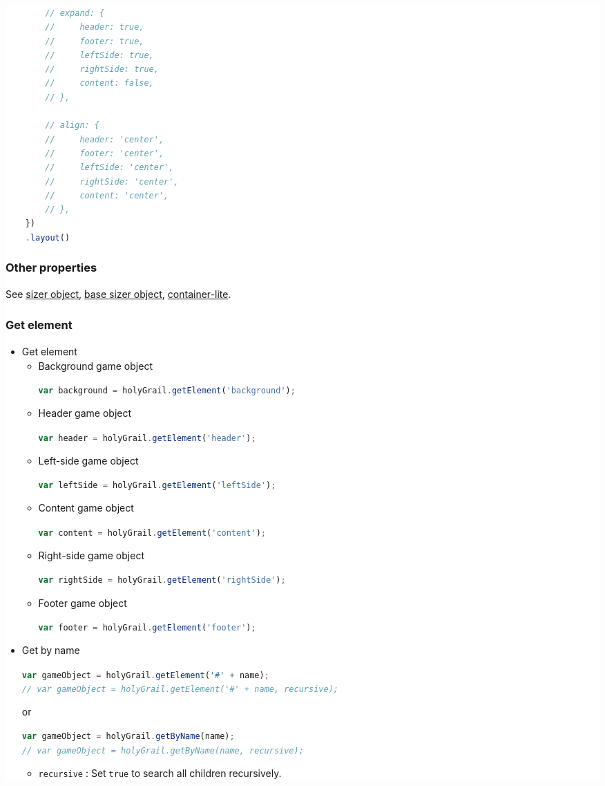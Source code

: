 ```javascript
        // expand: {
        //     header: true,
        //     footer: true,
        //     leftSide: true,
        //     rightSide: true,
        //     content: false,
        // },
    
        // align: {
        //     header: 'center',
        //     footer: 'center',
        //     leftSide: 'center',
        //     rightSide: 'center',
        //     content: 'center',
        // },
    })
    .layout()
```

### Other properties

See [sizer object](ui-sizer.md), [base sizer object](ui-basesizer.md), [container-lite](containerlite.md).

### Get element

- Get element
    - Background game object
        ```javascript
        var background = holyGrail.getElement('background');
        ```
    - Header game object
        ```javascript
        var header = holyGrail.getElement('header');
        ```
    - Left-side game object
        ```javascript
        var leftSide = holyGrail.getElement('leftSide');
        ```
    - Content game object
        ```javascript
        var content = holyGrail.getElement('content');
        ```
    - Right-side game object
        ```javascript
        var rightSide = holyGrail.getElement('rightSide');
        ```    
    - Footer game object
        ```javascript
        var footer = holyGrail.getElement('footer');
        ```
- Get by name
    ```javascript
    var gameObject = holyGrail.getElement('#' + name);
    // var gameObject = holyGrail.getElement('#' + name, recursive);
    ```
    or
    ```javascript
    var gameObject = holyGrail.getByName(name);
    // var gameObject = holyGrail.getByName(name, recursive);
    ```
    - `recursive` : Set `true` to search all children recursively.
